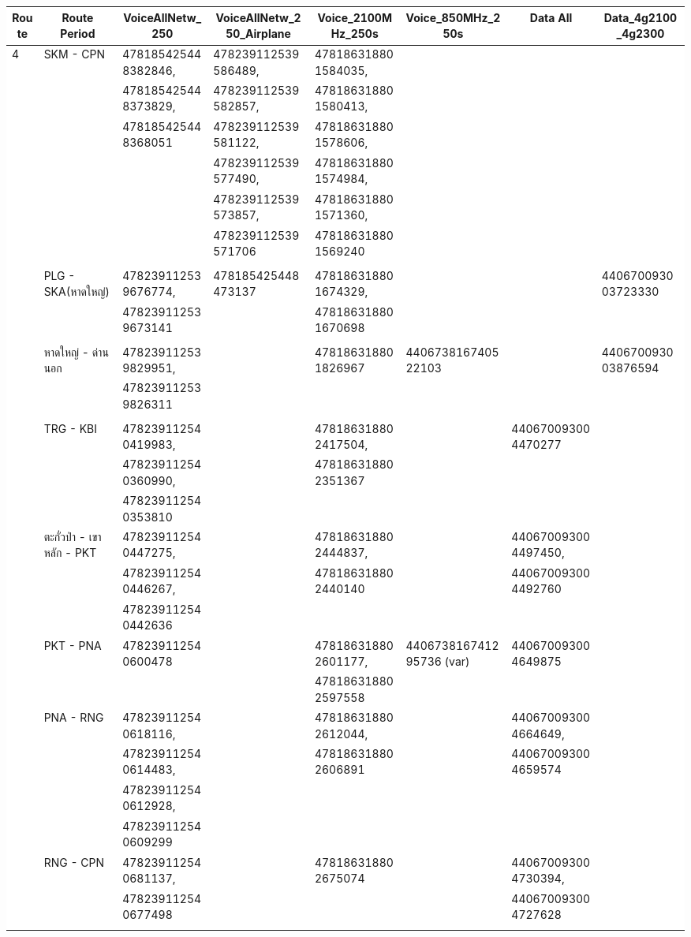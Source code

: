 
| Route | Route Period              | VoiceAllNetw_250    | VoiceAllNetw_250_Airplane | Voice_2100MHz_250s  | Voice_850MHz_250s        | Data All            | Data_4g2100_4g2300 |
| ----- | ------------------------- | ------------------- | ------------------------- | ------------------- | ------------------------ | ------------------- | ------------------ |
| 4     | SKM - CPN                 | 478185425448382846, | 478239112539586489,       | 478186318801584035, |                          |                     |                    |
|       |                           | 478185425448373829, | 478239112539582857,       | 478186318801580413, |                          |                     |                    |
|       |                           | 478185425448368051  | 478239112539581122,       | 478186318801578606, |                          |                     |                    |
|       |                           |                     | 478239112539577490,       | 478186318801574984, |                          |                     |                    |
|       |                           |                     | 478239112539573857,       | 478186318801571360, |                          |                     |                    |
|       |                           |                     | 478239112539571706        | 478186318801569240  |                          |                     |                    |
|       |                           |                     |                           |                     |                          |                     |                    |
|       | PLG - SKA(หาดใหญ่)        | 478239112539676774, | 478185425448473137        | 478186318801674329, |                          |                     | 440670093003723330 |
|       |                           | 478239112539673141  |                           | 478186318801670698  |                          |                     |                    |
|       |                           |                     |                           |                     |                          |                     |                    |
|       | หาดใหญ่ - ด่านนอก         | 478239112539829951, |                           | 478186318801826967  | 440673816740522103       |                     | 440670093003876594 |
|       |                           | 478239112539826311  |                           |                     |                          |                     |                    |
|       |                           |                     |                           |                     |                          |                     |                    |
|       | TRG - KBI                 | 478239112540419983, |                           | 478186318802417504, |                          | 440670093004470277  |                    |
|       |                           | 478239112540360990, |                           | 478186318802351367  |                          |                     |                    |
|       |                           | 478239112540353810  |                           |                     |                          |                     |                    |
|       | ตะกั่วป่า - เขาหลัก - PKT | 478239112540447275, |                           | 478186318802444837, |                          | 440670093004497450, |                    |
|       |                           | 478239112540446267, |                           | 478186318802440140  |                          | 440670093004492760  |                    |
|       |                           | 478239112540442636  |                           |                     |                          |                     |                    |
|       | PKT - PNA                 | 478239112540600478  |                           | 478186318802601177, | 440673816741295736 (var) | 440670093004649875  |                    |
|       |                           |                     |                           | 478186318802597558  |                          |                     |                    |
|       | PNA - RNG                 | 478239112540618116, |                           | 478186318802612044, |                          | 440670093004664649, |                    |
|       |                           | 478239112540614483, |                           | 478186318802606891  |                          | 440670093004659574  |                    |
|       |                           | 478239112540612928, |                           |                     |                          |                     |                    |
|       |                           | 478239112540609299  |                           |                     |                          |                     |                    |
|       | RNG - CPN                 | 478239112540681137, |                           | 478186318802675074  |                          | 440670093004730394, |                    |
|       |                           | 478239112540677498  |                           |                     |                          | 440670093004727628  |                    |
|       |                           |                     |                           |                     |                          |                     |                    |
